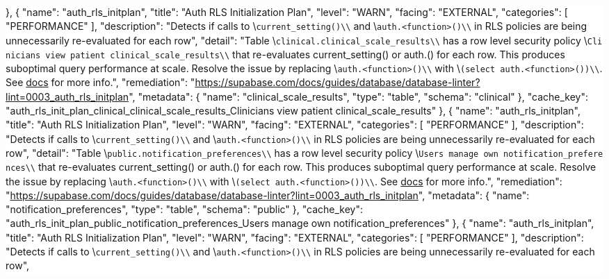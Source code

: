   },
  {
    "name": "auth_rls_initplan",
    "title": "Auth RLS Initialization Plan",
    "level": "WARN",
    "facing": "EXTERNAL",
    "categories": [
      "PERFORMANCE"
    ],
    "description": "Detects if calls to \\`current_setting()\\` and \\`auth.<function>()\\` in RLS policies are being unnecessarily re-evaluated for each row",
    "detail": "Table \\`clinical.clinical_scale_results\\` has a row level security policy \\`Clinicians view patient clinical_scale_results\\` that re-evaluates current_setting() or auth.<function>() for each row. This produces suboptimal query performance at scale. Resolve the issue by replacing \\`auth.<function>()\\` with \\`(select auth.<function>())\\`. See [docs](https://supabase.com/docs/guides/database/postgres/row-level-security#call-functions-with-select) for more info.",
    "remediation": "https://supabase.com/docs/guides/database/database-linter?lint=0003_auth_rls_initplan",
    "metadata": {
      "name": "clinical_scale_results",
      "type": "table",
      "schema": "clinical"
    },
    "cache_key": "auth_rls_init_plan_clinical_clinical_scale_results_Clinicians view patient clinical_scale_results"
  },
  {
    "name": "auth_rls_initplan",
    "title": "Auth RLS Initialization Plan",
    "level": "WARN",
    "facing": "EXTERNAL",
    "categories": [
      "PERFORMANCE"
    ],
    "description": "Detects if calls to \\`current_setting()\\` and \\`auth.<function>()\\` in RLS policies are being unnecessarily re-evaluated for each row",
    "detail": "Table \\`public.notification_preferences\\` has a row level security policy \\`Users manage own notification_preferences\\` that re-evaluates current_setting() or auth.<function>() for each row. This produces suboptimal query performance at scale. Resolve the issue by replacing \\`auth.<function>()\\` with \\`(select auth.<function>())\\`. See [docs](https://supabase.com/docs/guides/database/postgres/row-level-security#call-functions-with-select) for more info.",
    "remediation": "https://supabase.com/docs/guides/database/database-linter?lint=0003_auth_rls_initplan",
    "metadata": {
      "name": "notification_preferences",
      "type": "table",
      "schema": "public"
    },
    "cache_key": "auth_rls_init_plan_public_notification_preferences_Users manage own notification_preferences"
  },
  {
    "name": "auth_rls_initplan",
    "title": "Auth RLS Initialization Plan",
    "level": "WARN",
    "facing": "EXTERNAL",
    "categories": [
      "PERFORMANCE"
    ],
    "description": "Detects if calls to \\`current_setting()\\` and \\`auth.<function>()\\` in RLS policies are being unnecessarily re-evaluated for each row",